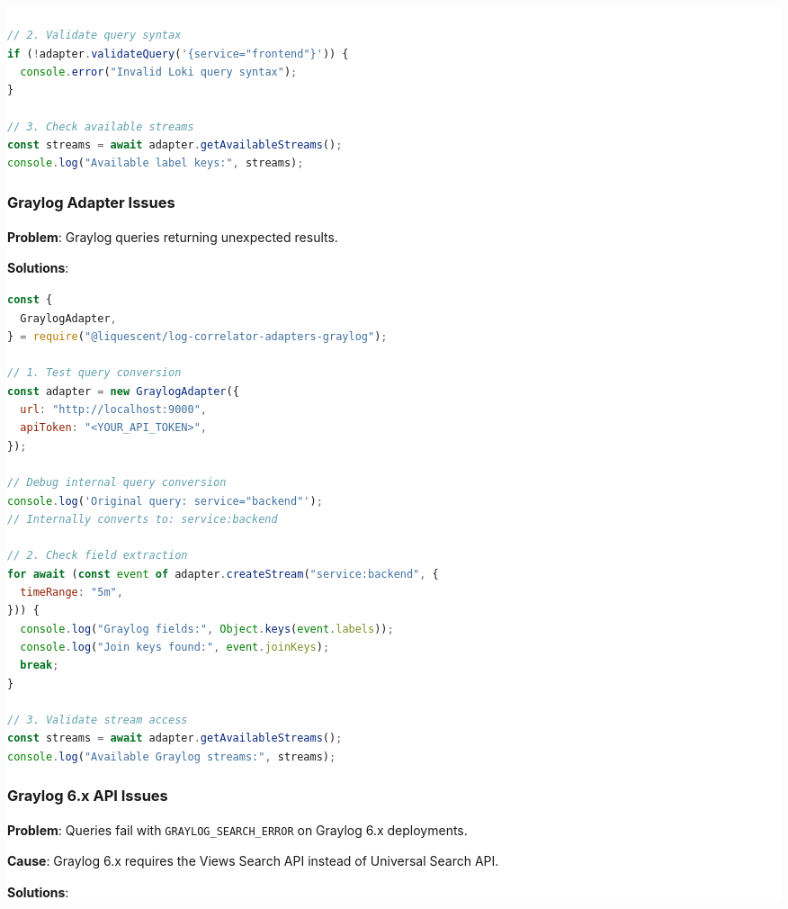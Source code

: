 ```javascript

// 2. Validate query syntax
if (!adapter.validateQuery('{service="frontend"}')) {
  console.error("Invalid Loki query syntax");
}

// 3. Check available streams
const streams = await adapter.getAvailableStreams();
console.log("Available label keys:", streams);
```

### Graylog Adapter Issues

**Problem**: Graylog queries returning unexpected results.

**Solutions**:

```javascript
const {
  GraylogAdapter,
} = require("@liquescent/log-correlator-adapters-graylog");

// 1. Test query conversion
const adapter = new GraylogAdapter({
  url: "http://localhost:9000",
  apiToken: "<YOUR_API_TOKEN>",
});

// Debug internal query conversion
console.log('Original query: service="backend"');
// Internally converts to: service:backend

// 2. Check field extraction
for await (const event of adapter.createStream("service:backend", {
  timeRange: "5m",
})) {
  console.log("Graylog fields:", Object.keys(event.labels));
  console.log("Join keys found:", event.joinKeys);
  break;
}

// 3. Validate stream access
const streams = await adapter.getAvailableStreams();
console.log("Available Graylog streams:", streams);
```

### Graylog 6.x API Issues

**Problem**: Queries fail with `GRAYLOG_SEARCH_ERROR` on Graylog 6.x deployments.

**Cause**: Graylog 6.x requires the Views Search API instead of Universal Search API.

**Solutions**:
